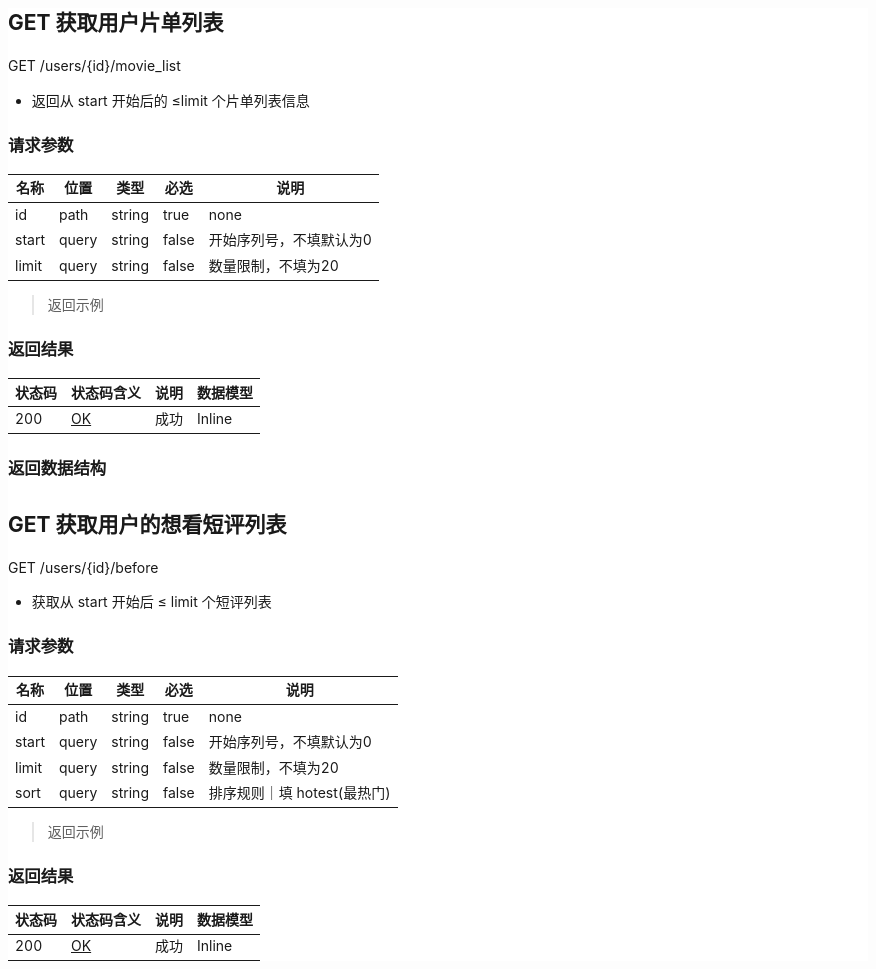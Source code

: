 ## GET 获取用户片单列表

GET /users/{id}/movie_list

+ 返回从 start 开始后的 ≤limit 个片单列表信息

### 请求参数

|名称|位置|类型|必选|说明|
|---|---|---|---|---|
|id|path|string|true|none|
|start|query|string|false|开始序列号，不填默认为0|
|limit|query|string|false|数量限制，不填为20|

> 返回示例

### 返回结果

|状态码|状态码含义|说明|数据模型|
|---|---|---|---|
|200|[OK](https://tools.ietf.org/html/rfc7231#section-6.3.1)|成功|Inline|

### 返回数据结构

## GET 获取用户的想看短评列表

GET /users/{id}/before

+ 获取从 start 开始后 ≤ limit 个短评列表

### 请求参数

|名称|位置|类型|必选|说明|
|---|---|---|---|---|
|id|path|string|true|none|
|start|query|string|false|开始序列号，不填默认为0|
|limit|query|string|false|数量限制，不填为20|
|sort|query|string|false|排序规则｜填 hotest(最热门)|latest(最新)，不填为latest|

> 返回示例

### 返回结果

|状态码|状态码含义|说明|数据模型|
|---|---|---|---|
|200|[OK](https://tools.ietf.org/html/rfc7231#section-6.3.1)|成功|Inline|
